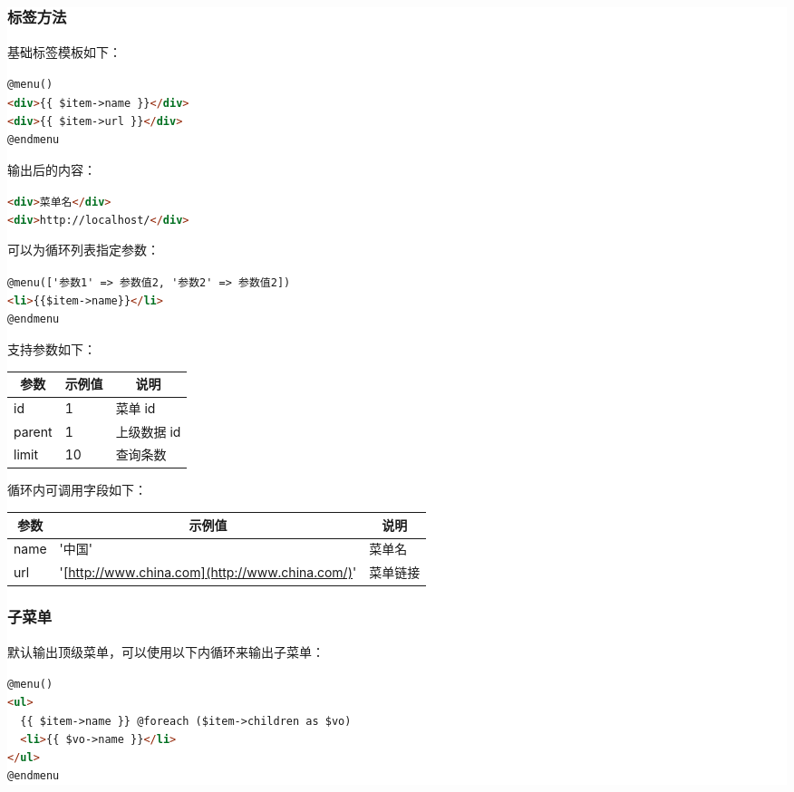 ### 标签方法

基础标签模板如下：

```html
@menu()
<div>{{ $item->name }}</div>
<div>{{ $item->url }}</div>
@endmenu
```

输出后的内容：

```html
<div>菜单名</div>
<div>http://localhost/</div>
```

可以为循环列表指定参数：

```html
@menu(['参数1' => 参数值2, '参数2' => 参数值2])
<li>{{$item->name}}</li>
@endmenu
```

支持参数如下：

| 参数   | 示例值 | 说明        |
| ------ | ------ | ----------- |
| id     | 1      | 菜单 id     |
| parent | 1      | 上级数据 id |
| limit  | 10     | 查询条数    |

循环内可调用字段如下：

| 参数 | 示例值                                          | 说明     |
| ---- | ----------------------------------------------- | -------- |
| name | '中国'                                          | 菜单名   |
| url  | '[http://www.china.com](http://www.china.com/)' | 菜单链接 |

### 子菜单

默认输出顶级菜单，可以使用以下内循环来输出子菜单：

```html
@menu()
<ul>
  {{ $item->name }} @foreach ($item->children as $vo)
  <li>{{ $vo->name }}</li>
</ul>
@endmenu
```
